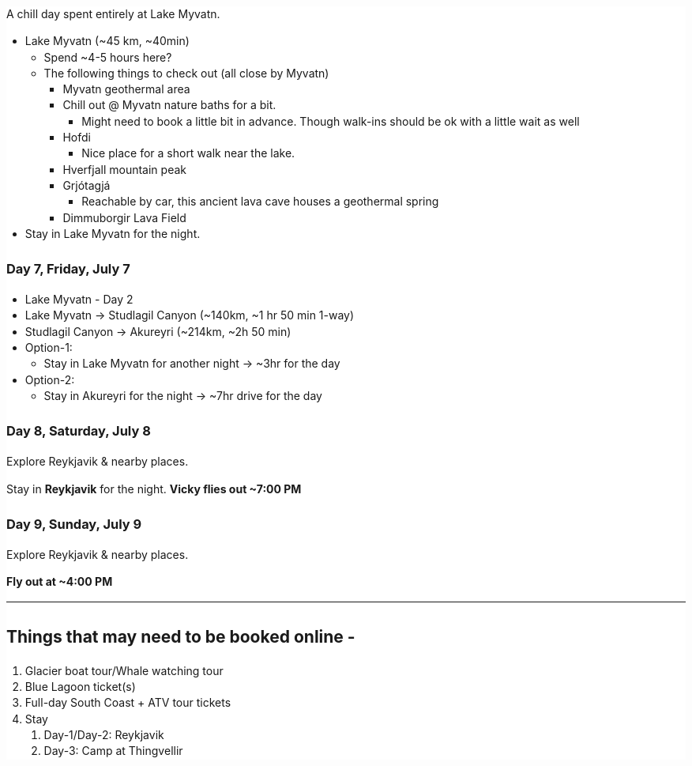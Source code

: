 A chill day spent entirely at Lake Myvatn.



* Lake Myvatn (~45 km, ~40min)
    * Spend ~4-5 hours here?
    * The following things to check out (all close by Myvatn)
        * Myvatn geothermal area
        * Chill out @ Myvatn nature baths for a bit.
            * Might need to book a little bit in advance. Though walk-ins should be ok with a little wait as well
        * Hofdi
            * Nice place for a short walk near the lake.
        * Hverfjall mountain peak
        * Grjótagjá
            * Reachable by car, this ancient lava cave houses a geothermal spring
        * Dimmuborgir Lava Field
* Stay in Lake Myvatn for the night.


### Day 7, Friday, July 7



* Lake Myvatn - Day 2
* Lake Myvatn -> Studlagil Canyon (~140km, ~1 hr 50 min 1-way)
* Studlagil Canyon -> Akureyri (~214km, ~2h 50 min)
* Option-1:
    * Stay in Lake Myvatn for another night -> ~3hr for the day
* Option-2:
    * Stay in Akureyri for the night -> ~7hr drive for the day


### Day 8, Saturday, July 8

Explore Reykjavik & nearby places.

Stay in **Reykjavik** for the night. **Vicky flies out ~7:00 PM**


### Day 9, Sunday, July 9

Explore Reykjavik & nearby places.

**Fly out at ~4:00 PM**


---


## Things that may need to be booked online -



1. Glacier boat tour/Whale watching tour
2. Blue Lagoon ticket(s)
3. Full-day South Coast + ATV tour tickets
4. Stay
    1. Day-1/Day-2: Reykjavik
    2. Day-3: Camp at Thingvellir
